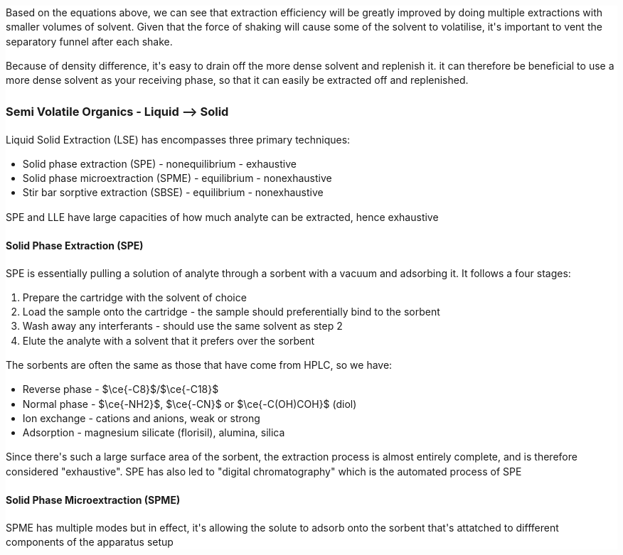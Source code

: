 Based on the equations above, we can see that extraction efficiency will be greatly improved by doing multiple extractions with smaller volumes of solvent. Given that the force of shaking will cause some of the solvent to volatilise, it's important to vent the separatory funnel after each shake.

Because of density difference, it's easy to drain off the more dense solvent and replenish it. it can therefore  be beneficial to use a more dense solvent as your receiving phase, so that it can easily be extracted off and replenished.

### Semi Volatile Organics - Liquid --> Solid

Liquid Solid Extraction (LSE) has encompasses three primary techniques:

* Solid phase extraction (SPE) - nonequilibrium - exhaustive
* Solid phase microextraction (SPME) - equilibrium - nonexhaustive
* Stir bar sorptive extraction (SBSE) - equilibrium - nonexhaustive 

SPE and LLE have large capacities of how much analyte can be extracted, hence exhaustive

#### Solid Phase Extraction (SPE)

SPE  is essentially pulling a solution of analyte through a sorbent with a vacuum and adsorbing it. It follows a four stages:

1. Prepare the cartridge with the solvent of choice
2. Load the sample onto the cartridge - the sample should preferentially bind to the sorbent
3. Wash away any interferants - should use the same solvent as step 2
4. Elute the analyte with a solvent that it prefers over the sorbent

The sorbents are often the same as those that have come from HPLC, so we have:

* Reverse phase - $\ce{-C8}$/$\ce{-C18}$
* Normal phase - $\ce{-NH2}$, $\ce{-CN}$ or $\ce{-C(OH)COH}$ (diol)
* Ion exchange - cations and anions, weak or strong
* Adsorption - magnesium silicate (florisil), alumina, silica

Since there's such a large surface area of the sorbent, the extraction process is almost entirely complete, and is therefore considered "exhaustive". SPE has also led to "digital chromatography" which is the automated process of SPE

#### Solid Phase Microextraction (SPME)

SPME has multiple modes but in effect, it's allowing the solute to adsorb onto the sorbent that's attatched to diffferent components of the apparatus setup
